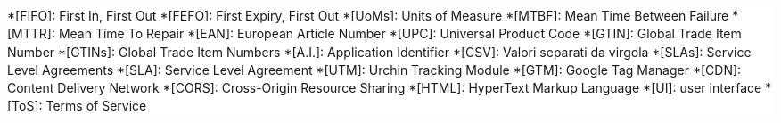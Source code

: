   *[FIFO]: First In, First Out
  *[FEFO]: First Expiry, First Out
  *[UoMs]: Units of Measure
  *[MTBF]: Mean Time Between Failure
  *[MTTR]: Mean Time To Repair
  *[EAN]: European Article Number
  *[UPC]: Universal Product Code
  *[GTIN]: Global Trade Item Number
  *[GTINs]: Global Trade Item Numbers
  *[A.I.]: Application Identifier
  *[CSV]: Valori separati da virgola
  *[SLAs]: Service Level Agreements
  *[SLA]: Service Level Agreement
  *[UTM]: Urchin Tracking Module
  *[GTM]: Google Tag Manager
  *[CDN]: Content Delivery Network
  *[CORS]: Cross-Origin Resource Sharing
  *[HTML]: HyperText Markup Language
  *[UI]: user interface
  *[ToS]: Terms of Service